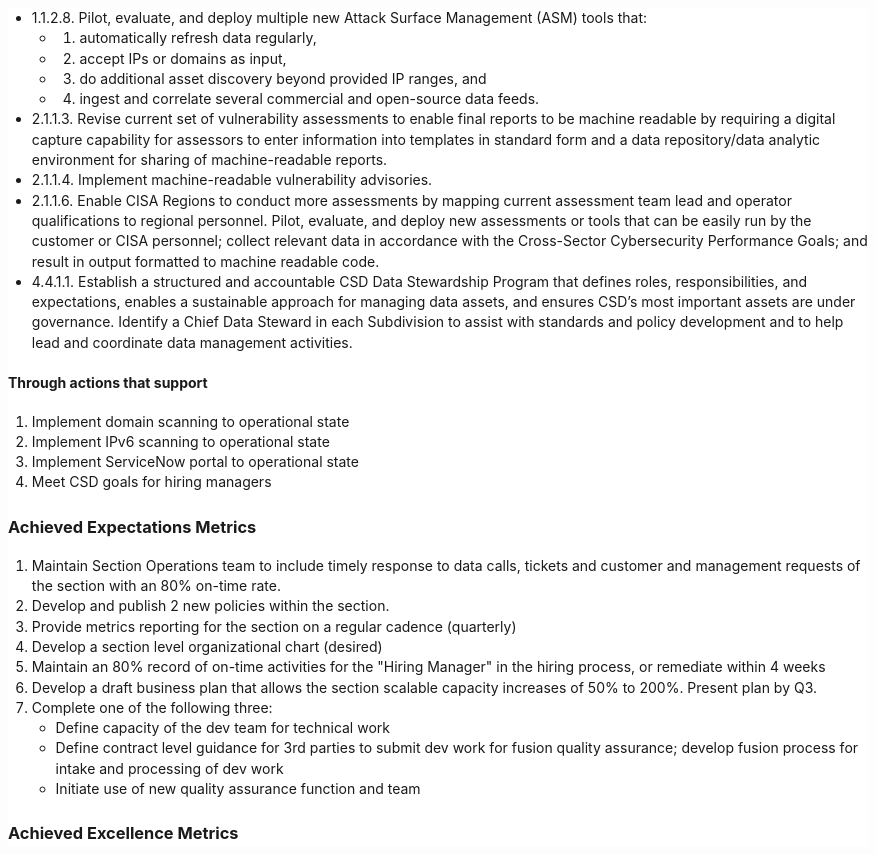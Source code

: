 - 1.1.2.8. Pilot, evaluate, and deploy multiple new Attack Surface Management
  (ASM) tools that:
  - 1. automatically refresh data regularly,
  - 2. accept IPs or domains as input,
  - 3. do additional asset discovery beyond provided IP ranges, and
  - 4. ingest and correlate several commercial and open-source data feeds.
- 2.1.1.3. Revise current set of vulnerability assessments to enable final
  reports to be machine readable by requiring a digital capture capability for
  assessors to enter information into templates in standard form and a data
  repository/data analytic environment for sharing of machine-readable reports.
- 2.1.1.4. Implement machine-readable vulnerability advisories.
- 2.1.1.6. Enable CISA Regions to conduct more assessments by mapping current
  assessment team lead and operator qualifications to regional personnel. Pilot,
  evaluate, and deploy new assessments or tools that can be easily run by the
  customer or CISA personnel; collect relevant data in accordance with the
  Cross-Sector Cybersecurity Performance Goals; and result in output formatted
  to machine readable code.
- 4.4.1.1. Establish a structured and accountable CSD Data Stewardship Program
  that defines roles, responsibilities, and expectations, enables a sustainable
  approach for managing data assets, and ensures CSD’s most important assets are
  under governance. Identify a Chief Data Steward in each Subdivision to assist
  with standards and policy development and to help lead and coordinate data
  management activities.

#### Through actions that support ####

1. Implement domain scanning to operational state
1. Implement IPv6 scanning to operational state
1. Implement ServiceNow portal to operational state
1. Meet CSD goals for hiring managers

### Achieved Expectations Metrics ###

1. Maintain Section Operations team to include timely response to data calls,
   tickets and customer and management requests of the section with an 80%
   on-time rate.
1. Develop and publish 2 new policies within the section.
1. Provide metrics reporting for the section on a regular cadence (quarterly)
1. Develop a section level organizational chart (desired)
1. Maintain an 80% record of on-time activities for the "Hiring Manager" in the
   hiring process, or remediate within 4 weeks
1. Develop a draft business plan that allows the section scalable capacity
   increases of 50% to 200%. Present plan by Q3.
1. Complete one of the following three:
   - Define capacity of the dev team for technical work
   - Define contract level guidance for 3rd parties to submit dev work for
     fusion quality assurance; develop fusion process for intake and processing
     of dev work
   - Initiate use of new quality assurance function and team

### Achieved Excellence Metrics ###
